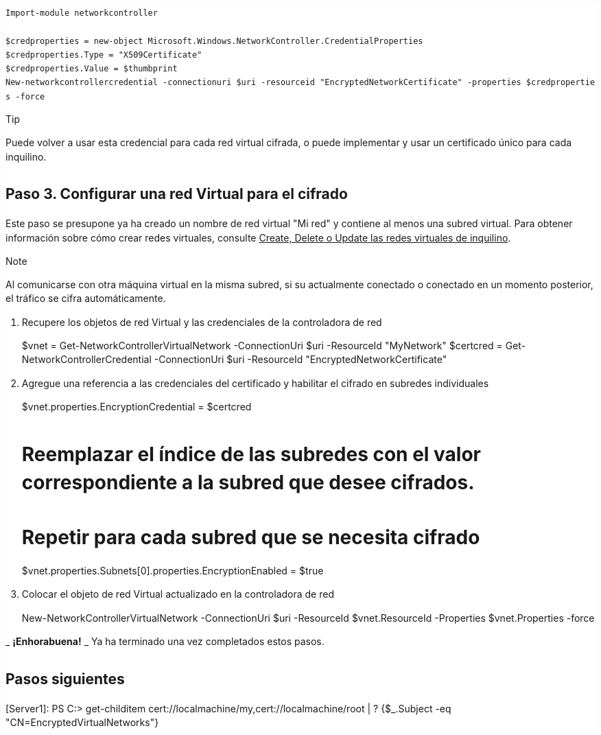     Import-module networkcontroller

    $credproperties = new-object Microsoft.Windows.NetworkController.CredentialProperties
    $credproperties.Type = "X509Certificate"
    $credproperties.Value = $thumbprint
    New-networkcontrollercredential -connectionuri $uri -resourceid "EncryptedNetworkCertificate" -properties $credproperties -force

>[!TIP]
>Puede volver a usar esta credencial para cada red virtual cifrada, o puede implementar y usar un certificado único para cada inquilino.


## <a name="step-3-configuring-a-virtual-network-for-encryption"></a>Paso 3. Configurar una red Virtual para el cifrado

Este paso se presupone ya ha creado un nombre de red virtual "Mi red" y contiene al menos una subred virtual.  Para obtener información sobre cómo crear redes virtuales, consulte [Create, Delete o Update las redes virtuales de inquilino](../Manage/Create,-Delete,-or-Update-Tenant-Virtual-Networks.md).

>[!NOTE]
>Al comunicarse con otra máquina virtual en la misma subred, si su actualmente conectado o conectado en un momento posterior, el tráfico se cifra automáticamente.

1.  Recupere los objetos de red Virtual y las credenciales de la controladora de red

    $vnet = Get-NetworkControllerVirtualNetwork -ConnectionUri $uri -ResourceId "MyNetwork" $certcred = Get-NetworkControllerCredential -ConnectionUri $uri -ResourceId "EncryptedNetworkCertificate"

2.  Agregue una referencia a las credenciales del certificado y habilitar el cifrado en subredes individuales

    $vnet.properties.EncryptionCredential = $certcred

    # <a name="replace-the-subnets-index-with-the-value-corresponding-to-the-subnet-you-want-encrypted"></a>Reemplazar el índice de las subredes con el valor correspondiente a la subred que desee cifrados.  
    # <a name="repeat-for-each-subnet-where-encryption-is-needed"></a>Repetir para cada subred que se necesita cifrado
    $vnet.properties.Subnets[0].properties.EncryptionEnabled = $true

3.  Colocar el objeto de red Virtual actualizado en la controladora de red

    New-NetworkControllerVirtualNetwork -ConnectionUri $uri -ResourceId $vnet.ResourceId -Properties $vnet.Properties -force


_ **¡Enhorabuena!** _ Ya ha terminado una vez completados estos pasos. 


## <a name="next-steps"></a>Pasos siguientes





[Server1]: PS C:\> get-childitem cert://localmachine/my,cert://localmachine/root | ? {$_.Subject -eq "CN=EncryptedVirtualNetworks"}